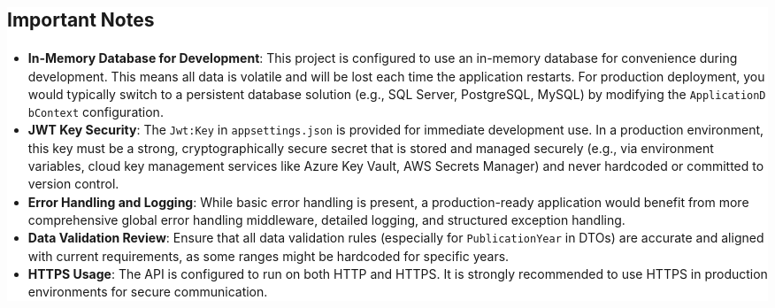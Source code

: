 ## Important Notes

*   **In-Memory Database for Development**: This project is configured to use an in-memory database for convenience during development. This means all data is volatile and will be lost each time the application restarts. For production deployment, you would typically switch to a persistent database solution (e.g., SQL Server, PostgreSQL, MySQL) by modifying the `ApplicationDbContext` configuration.
*   **JWT Key Security**: The `Jwt:Key` in `appsettings.json` is provided for immediate development use. In a production environment, this key must be a strong, cryptographically secure secret that is stored and managed securely (e.g., via environment variables, cloud key management services like Azure Key Vault, AWS Secrets Manager) and never hardcoded or committed to version control.
*   **Error Handling and Logging**: While basic error handling is present, a production-ready application would benefit from more comprehensive global error handling middleware, detailed logging, and structured exception handling.
*   **Data Validation Review**: Ensure that all data validation rules (especially for `PublicationYear` in DTOs) are accurate and aligned with current requirements, as some ranges might be hardcoded for specific years.
*   **HTTPS Usage**: The API is configured to run on both HTTP and HTTPS. It is strongly recommended to use HTTPS in production environments for secure communication.